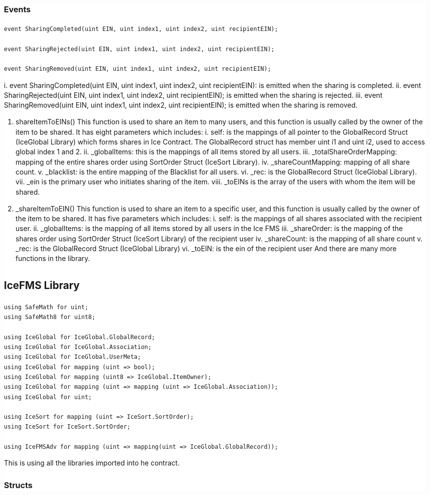 ### Events
```solidity
event SharingCompleted(uint EIN, uint index1, uint index2, uint recipientEIN);

event SharingRejected(uint EIN, uint index1, uint index2, uint recipientEIN);

event SharingRemoved(uint EIN, uint index1, uint index2, uint recipientEIN);
```
i. event SharingCompleted(uint EIN, uint index1, uint index2, uint recipientEIN): is emitted when the sharing is completed.
ii. event SharingRejected(uint EIN, uint index1, uint index2, uint recipientEIN); is emitted when the sharing is rejected.
iii. event SharingRemoved(uint EIN, uint index1, uint index2, uint recipientEIN); is emitted when the sharing is removed.

1. shareItemToEINs()
	This function is used to share  an item to many users, and this function is usually called by the owner of the item to be shared. It has eight parameters which includes:
	i. self: is the mappings of all pointer to the GlobalRecord Struct (IceGlobal Library) which forms shares in Ice Contract. The GlobalRecord struct has member uint i1 and uint i2, used to access global index 1 and 2.
	ii. _globalItems: this is the mappings of all items stored by all users.
	iii. _totalShareOrderMapping: mapping of the entire shares order using SortOrder Struct (IceSort Library).
	iv. _shareCountMapping: mapping of all share count.
	v. _blacklist: is the entire mapping of the Blacklist for all users.
	vi. _rec: is the GlobalRecord Struct (IceGlobal Library).
	vii. _ein is the primary user who initiates sharing of the item.
	viii. _toEINs is the array of the users with whom the item will be shared.

2. _shareItemToEIN()
	This function is used to share an item to a specific user, and this function is usually called by the owner of the item to be shared. It has five parameters which includes:
    i. self: is the mappings of all shares associated with the recipient user.
    ii. _globalItems: is the mapping of all items stored by all users in the Ice FMS
    iii. _shareOrder: is the mapping of the shares order using SortOrder Struct (IceSort Library) of the recipient user
    iv. _shareCount: is the mapping of all share count
    v. _rec: is the GlobalRecord Struct (IceGlobal Library)
    vi. _toEIN: is the ein of the recipient user
    And there are many more functions in the library.

## IceFMS Library
```solidity
using SafeMath for uint;
using SafeMath8 for uint8;

using IceGlobal for IceGlobal.GlobalRecord;
using IceGlobal for IceGlobal.Association;
using IceGlobal for IceGlobal.UserMeta;
using IceGlobal for mapping (uint => bool);
using IceGlobal for mapping (uint8 => IceGlobal.ItemOwner);
using IceGlobal for mapping (uint => mapping (uint => IceGlobal.Association));
using IceGlobal for uint;

using IceSort for mapping (uint => IceSort.SortOrder);
using IceSort for IceSort.SortOrder;

using IceFMSAdv for mapping (uint => mapping(uint => IceGlobal.GlobalRecord));
```
This is using all the libraries imported into he contract.
### Structs
